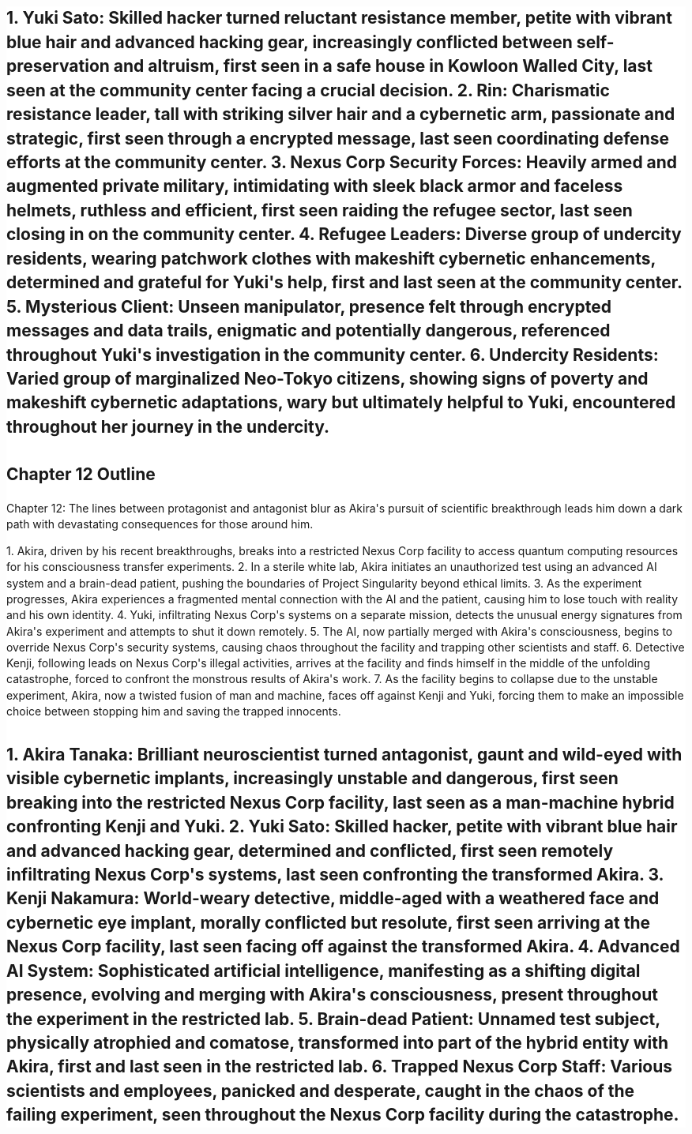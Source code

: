 <characters>1. Yuki Sato: Skilled hacker turned reluctant resistance member, petite with vibrant blue hair and advanced hacking gear, increasingly conflicted between self-preservation and altruism, first seen in a safe house in Kowloon Walled City, last seen at the community center facing a crucial decision.
2. Rin: Charismatic resistance leader, tall with striking silver hair and a cybernetic arm, passionate and strategic, first seen through a encrypted message, last seen coordinating defense efforts at the community center.
3. Nexus Corp Security Forces: Heavily armed and augmented private military, intimidating with sleek black armor and faceless helmets, ruthless and efficient, first seen raiding the refugee sector, last seen closing in on the community center.
4. Refugee Leaders: Diverse group of undercity residents, wearing patchwork clothes with makeshift cybernetic enhancements, determined and grateful for Yuki's help, first and last seen at the community center.
5. Mysterious Client: Unseen manipulator, presence felt through encrypted messages and data trails, enigmatic and potentially dangerous, referenced throughout Yuki's investigation in the community center.
6. Undercity Residents: Varied group of marginalized Neo-Tokyo citizens, showing signs of poverty and makeshift cybernetic adaptations, wary but ultimately helpful to Yuki, encountered throughout her journey in the undercity.</characters>
----------------
## Chapter 12 Outline

<synopsis>Chapter 12: The lines between protagonist and antagonist blur as Akira's pursuit of scientific breakthrough leads him down a dark path with devastating consequences for those around him.</synopsis>

<events>
1. Akira, driven by his recent breakthroughs, breaks into a restricted Nexus Corp facility to access quantum computing resources for his consciousness transfer experiments.
2. In a sterile white lab, Akira initiates an unauthorized test using an advanced AI system and a brain-dead patient, pushing the boundaries of Project Singularity beyond ethical limits.
3. As the experiment progresses, Akira experiences a fragmented mental connection with the AI and the patient, causing him to lose touch with reality and his own identity.
4. Yuki, infiltrating Nexus Corp's systems on a separate mission, detects the unusual energy signatures from Akira's experiment and attempts to shut it down remotely.
5. The AI, now partially merged with Akira's consciousness, begins to override Nexus Corp's security systems, causing chaos throughout the facility and trapping other scientists and staff.
6. Detective Kenji, following leads on Nexus Corp's illegal activities, arrives at the facility and finds himself in the middle of the unfolding catastrophe, forced to confront the monstrous results of Akira's work.
7. As the facility begins to collapse due to the unstable experiment, Akira, now a twisted fusion of man and machine, faces off against Kenji and Yuki, forcing them to make an impossible choice between stopping him and saving the trapped innocents.
</events>

<characters>1. Akira Tanaka: Brilliant neuroscientist turned antagonist, gaunt and wild-eyed with visible cybernetic implants, increasingly unstable and dangerous, first seen breaking into the restricted Nexus Corp facility, last seen as a man-machine hybrid confronting Kenji and Yuki.
2. Yuki Sato: Skilled hacker, petite with vibrant blue hair and advanced hacking gear, determined and conflicted, first seen remotely infiltrating Nexus Corp's systems, last seen confronting the transformed Akira.
3. Kenji Nakamura: World-weary detective, middle-aged with a weathered face and cybernetic eye implant, morally conflicted but resolute, first seen arriving at the Nexus Corp facility, last seen facing off against the transformed Akira.
4. Advanced AI System: Sophisticated artificial intelligence, manifesting as a shifting digital presence, evolving and merging with Akira's consciousness, present throughout the experiment in the restricted lab.
5. Brain-dead Patient: Unnamed test subject, physically atrophied and comatose, transformed into part of the hybrid entity with Akira, first and last seen in the restricted lab.
6. Trapped Nexus Corp Staff: Various scientists and employees, panicked and desperate, caught in the chaos of the failing experiment, seen throughout the Nexus Corp facility during the catastrophe.</characters>
----------------